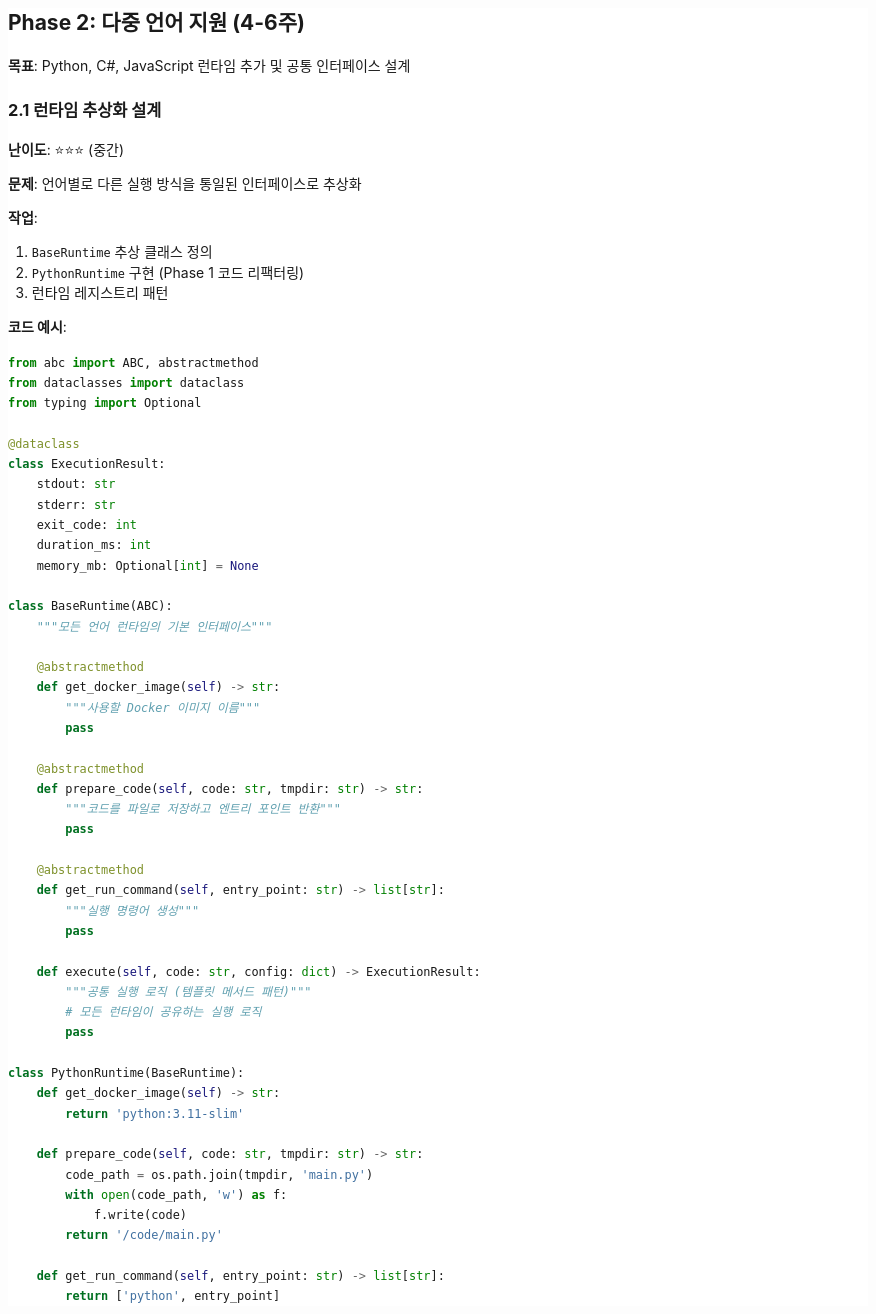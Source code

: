 
## Phase 2: 다중 언어 지원 (4-6주)

**목표**: Python, C#, JavaScript 런타임 추가 및 공통 인터페이스 설계

### 2.1 런타임 추상화 설계

**난이도**: ⭐⭐⭐ (중간)

**문제**: 언어별로 다른 실행 방식을 통일된 인터페이스로 추상화

**작업**:
1. `BaseRuntime` 추상 클래스 정의
2. `PythonRuntime` 구현 (Phase 1 코드 리팩터링)
3. 런타임 레지스트리 패턴

**코드 예시**:
```python
from abc import ABC, abstractmethod
from dataclasses import dataclass
from typing import Optional

@dataclass
class ExecutionResult:
    stdout: str
    stderr: str
    exit_code: int
    duration_ms: int
    memory_mb: Optional[int] = None

class BaseRuntime(ABC):
    """모든 언어 런타임의 기본 인터페이스"""

    @abstractmethod
    def get_docker_image(self) -> str:
        """사용할 Docker 이미지 이름"""
        pass

    @abstractmethod
    def prepare_code(self, code: str, tmpdir: str) -> str:
        """코드를 파일로 저장하고 엔트리 포인트 반환"""
        pass

    @abstractmethod
    def get_run_command(self, entry_point: str) -> list[str]:
        """실행 명령어 생성"""
        pass

    def execute(self, code: str, config: dict) -> ExecutionResult:
        """공통 실행 로직 (템플릿 메서드 패턴)"""
        # 모든 런타임이 공유하는 실행 로직
        pass

class PythonRuntime(BaseRuntime):
    def get_docker_image(self) -> str:
        return 'python:3.11-slim'

    def prepare_code(self, code: str, tmpdir: str) -> str:
        code_path = os.path.join(tmpdir, 'main.py')
        with open(code_path, 'w') as f:
            f.write(code)
        return '/code/main.py'

    def get_run_command(self, entry_point: str) -> list[str]:
        return ['python', entry_point]
```